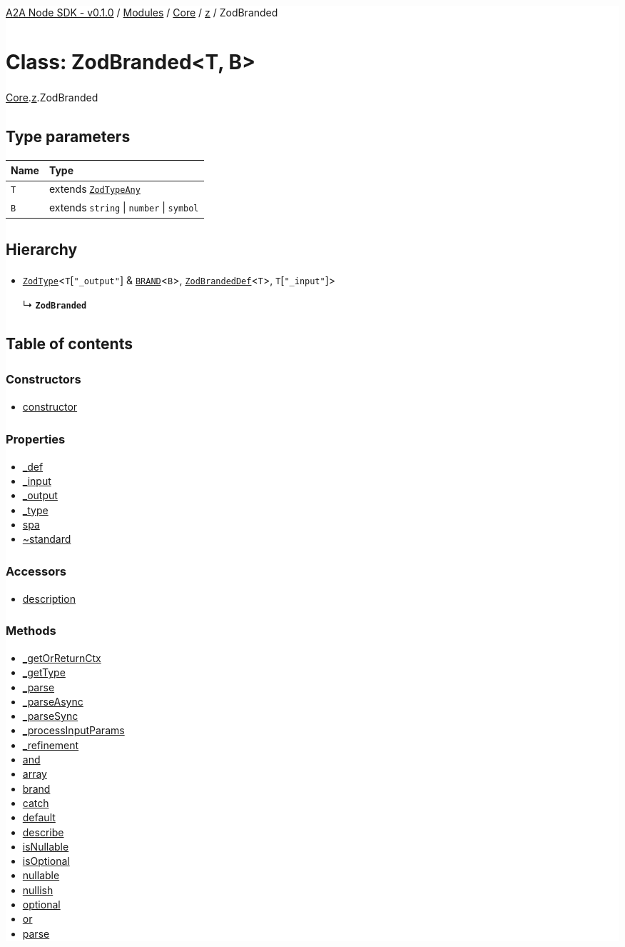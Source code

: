 [A2A Node SDK - v0.1.0](../README.md) / [Modules](../modules.md) / [Core](../modules/Core.md) / [z](../modules/Core.z.md) / ZodBranded

# Class: ZodBranded\<T, B\>

[Core](../modules/Core.md).[z](../modules/Core.z.md).ZodBranded

## Type parameters

| Name | Type |
| :------ | :------ |
| `T` | extends [`ZodTypeAny`](../modules/Core.z.md#zodtypeany) |
| `B` | extends `string` \| `number` \| `symbol` |

## Hierarchy

- [`ZodType`](Core.z.ZodType.md)\<`T`[``"_output"``] & [`BRAND`](../modules/Core.z.md#brand)\<`B`\>, [`ZodBrandedDef`](../interfaces/Core.z.ZodBrandedDef.md)\<`T`\>, `T`[``"_input"``]\>

  ↳ **`ZodBranded`**

## Table of contents

### Constructors

- [constructor](Core.z.ZodBranded.md#constructor)

### Properties

- [\_def](Core.z.ZodBranded.md#_def)
- [\_input](Core.z.ZodBranded.md#_input)
- [\_output](Core.z.ZodBranded.md#_output)
- [\_type](Core.z.ZodBranded.md#_type)
- [spa](Core.z.ZodBranded.md#spa)
- [~standard](Core.z.ZodBranded.md#~standard)

### Accessors

- [description](Core.z.ZodBranded.md#description)

### Methods

- [\_getOrReturnCtx](Core.z.ZodBranded.md#_getorreturnctx)
- [\_getType](Core.z.ZodBranded.md#_gettype)
- [\_parse](Core.z.ZodBranded.md#_parse)
- [\_parseAsync](Core.z.ZodBranded.md#_parseasync)
- [\_parseSync](Core.z.ZodBranded.md#_parsesync)
- [\_processInputParams](Core.z.ZodBranded.md#_processinputparams)
- [\_refinement](Core.z.ZodBranded.md#_refinement)
- [and](Core.z.ZodBranded.md#and)
- [array](Core.z.ZodBranded.md#array)
- [brand](Core.z.ZodBranded.md#brand)
- [catch](Core.z.ZodBranded.md#catch)
- [default](Core.z.ZodBranded.md#default)
- [describe](Core.z.ZodBranded.md#describe)
- [isNullable](Core.z.ZodBranded.md#isnullable)
- [isOptional](Core.z.ZodBranded.md#isoptional)
- [nullable](Core.z.ZodBranded.md#nullable)
- [nullish](Core.z.ZodBranded.md#nullish)
- [optional](Core.z.ZodBranded.md#optional)
- [or](Core.z.ZodBranded.md#or)
- [parse](Core.z.ZodBranded.md#parse)